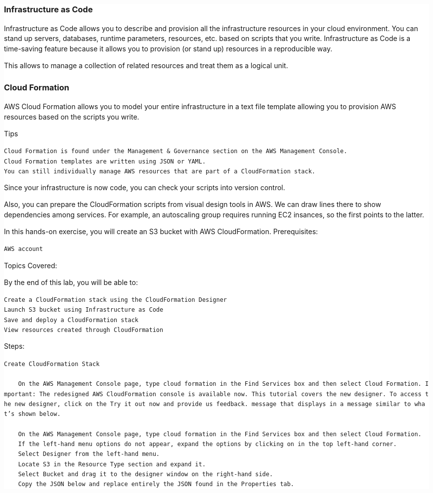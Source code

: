 ### Infrastructure as Code

Infrastructure as Code allows you to describe and provision all the infrastructure resources in your cloud environment. You can stand up servers, databases, runtime parameters, resources, etc. based on scripts that you write. Infrastructure as Code is a time-saving feature because it allows you to provision (or stand up) resources in a reproducible way.

This allows to manage a collection of related resources and treat them as a logical unit.

### Cloud Formation

AWS Cloud Formation allows you to model your entire infrastructure in a text file template allowing you to provision AWS resources based on the scripts you write.

Tips

    Cloud Formation is found under the Management & Governance section on the AWS Management Console.
    Cloud Formation templates are written using JSON or YAML.
    You can still individually manage AWS resources that are part of a CloudFormation stack.

Since your infrastructure is now code, you can check your scripts into version control.

Also, you can prepare the CloudFormation scripts from visual design tools in AWS. We can draw lines there to show dependencies among services. For example, an autoscaling group requires running EC2 insances, so the first points to the latter.

In this hands-on exercise, you will create an S3 bucket with AWS CloudFormation.
Prerequisites:

    AWS account

Topics Covered:

By the end of this lab, you will be able to:

    Create a CloudFormation stack using the CloudFormation Designer
    Launch S3 bucket using Infrastructure as Code
    Save and deploy a CloudFormation stack
    View resources created through CloudFormation

Steps:

    Create CloudFormation Stack

        On the AWS Management Console page, type cloud formation in the Find Services box and then select Cloud Formation. Important: The redesigned AWS CloudFormation console is available now. This tutorial covers the new designer. To access the new designer, click on the Try it out now and provide us feedback. message that displays in a message similar to what’s shown below.

        On the AWS Management Console page, type cloud formation in the Find Services box and then select Cloud Formation.
        If the left-hand menu options do not appear, expand the options by clicking on in the top left-hand corner.
        Select Designer from the left-hand menu.
        Locate S3 in the Resource Type section and expand it.
        Select Bucket and drag it to the designer window on the right-hand side.
        Copy the JSON below and replace entirely the JSON found in the Properties tab.
